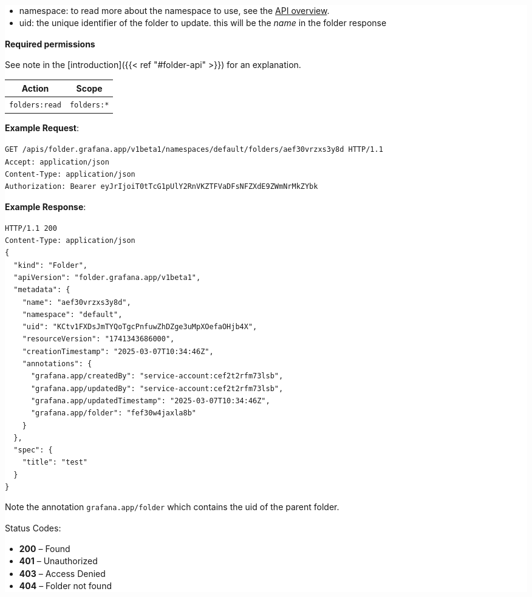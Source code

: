 - namespace: to read more about the namespace to use, see the [API overview](ref:apis).
- uid: the unique identifier of the folder to update. this will be the _name_ in the folder response

**Required permissions**

See note in the [introduction]({{< ref "#folder-api" >}}) for an explanation.

| Action         | Scope       |
| -------------- | ----------- |
| `folders:read` | `folders:*` |

**Example Request**:

```http
GET /apis/folder.grafana.app/v1beta1/namespaces/default/folders/aef30vrzxs3y8d HTTP/1.1
Accept: application/json
Content-Type: application/json
Authorization: Bearer eyJrIjoiT0tTcG1pUlY2RnVKZTFVaDFsNFZXdE9ZWmNrMkZYbk
```

**Example Response**:

```http
HTTP/1.1 200
Content-Type: application/json
{
  "kind": "Folder",
  "apiVersion": "folder.grafana.app/v1beta1",
  "metadata": {
    "name": "aef30vrzxs3y8d",
    "namespace": "default",
    "uid": "KCtv1FXDsJmTYQoTgcPnfuwZhDZge3uMpXOefaOHjb4X",
    "resourceVersion": "1741343686000",
    "creationTimestamp": "2025-03-07T10:34:46Z",
    "annotations": {
      "grafana.app/createdBy": "service-account:cef2t2rfm73lsb",
      "grafana.app/updatedBy": "service-account:cef2t2rfm73lsb",
      "grafana.app/updatedTimestamp": "2025-03-07T10:34:46Z",
      "grafana.app/folder": "fef30w4jaxla8b"
    }
  },
  "spec": {
    "title": "test"
  }
}
```

Note the annotation `grafana.app/folder` which contains the uid of the parent folder.

Status Codes:

- **200** – Found
- **401** – Unauthorized
- **403** – Access Denied
- **404** – Folder not found
